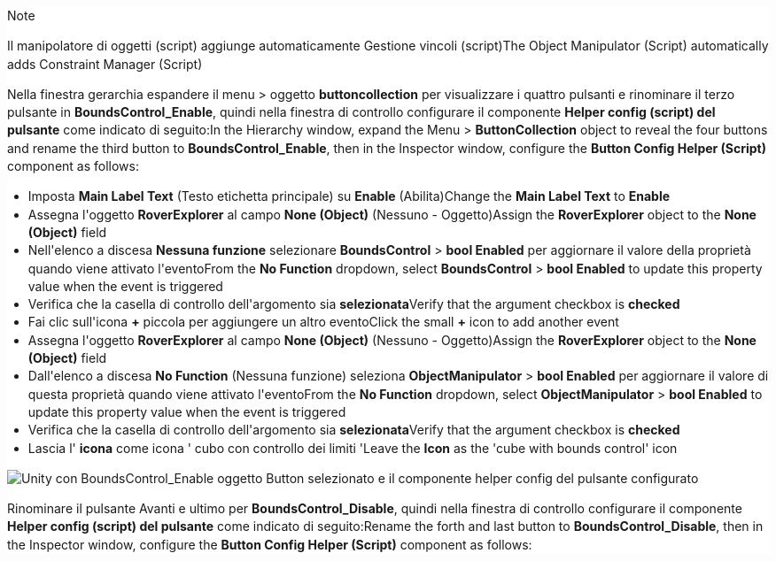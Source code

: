 > [!NOTE]
><span data-ttu-id="c90f4-175">Il manipolatore di oggetti (script) aggiunge automaticamente Gestione vincoli (script)</span><span class="sxs-lookup"><span data-stu-id="c90f4-175">The Object Manipulator (Script) automatically adds Constraint Manager (Script)</span></span>

<span data-ttu-id="c90f4-176">Nella finestra gerarchia espandere il menu > oggetto **buttoncollection** per visualizzare i quattro pulsanti e rinominare il terzo pulsante in **BoundsControl_Enable**, quindi nella finestra di controllo configurare il componente **Helper config (script) del pulsante** come indicato di seguito:</span><span class="sxs-lookup"><span data-stu-id="c90f4-176">In the Hierarchy window, expand the Menu > **ButtonCollection** object to reveal the four buttons and rename the third button to **BoundsControl_Enable**, then in the Inspector window, configure the **Button Config Helper (Script)** component as follows:</span></span>

* <span data-ttu-id="c90f4-177">Imposta **Main Label Text** (Testo etichetta principale) su **Enable** (Abilita)</span><span class="sxs-lookup"><span data-stu-id="c90f4-177">Change the **Main Label Text** to **Enable**</span></span>
* <span data-ttu-id="c90f4-178">Assegna l'oggetto **RoverExplorer** al campo **None (Object)** (Nessuno - Oggetto)</span><span class="sxs-lookup"><span data-stu-id="c90f4-178">Assign the **RoverExplorer** object to the **None (Object)** field</span></span>
* <span data-ttu-id="c90f4-179">Nell'elenco a discesa **Nessuna funzione** selezionare **BoundsControl**  >  **bool Enabled** per aggiornare il valore della proprietà quando viene attivato l'evento</span><span class="sxs-lookup"><span data-stu-id="c90f4-179">From the **No Function** dropdown, select **BoundsControl** > **bool Enabled** to update this property value when the event is triggered</span></span>
* <span data-ttu-id="c90f4-180">Verifica che la casella di controllo dell'argomento sia **selezionata**</span><span class="sxs-lookup"><span data-stu-id="c90f4-180">Verify that the argument checkbox is **checked**</span></span>
* <span data-ttu-id="c90f4-181">Fai clic sull'icona **+** piccola per aggiungere un altro evento</span><span class="sxs-lookup"><span data-stu-id="c90f4-181">Click the small **+** icon to add another event</span></span>
* <span data-ttu-id="c90f4-182">Assegna l'oggetto **RoverExplorer** al campo **None (Object)** (Nessuno - Oggetto)</span><span class="sxs-lookup"><span data-stu-id="c90f4-182">Assign the **RoverExplorer** object to the **None (Object)** field</span></span>
* <span data-ttu-id="c90f4-183">Dall'elenco a discesa **No Function** (Nessuna funzione) seleziona **ObjectManipulator** > **bool Enabled** per aggiornare il valore di questa proprietà quando viene attivato l'evento</span><span class="sxs-lookup"><span data-stu-id="c90f4-183">From the **No Function** dropdown, select **ObjectManipulator** > **bool Enabled** to update this property value when the event is triggered</span></span>
* <span data-ttu-id="c90f4-184">Verifica che la casella di controllo dell'argomento sia **selezionata**</span><span class="sxs-lookup"><span data-stu-id="c90f4-184">Verify that the argument checkbox is **checked**</span></span>
* <span data-ttu-id="c90f4-185">Lascia l' **icona** come icona ' cubo con controllo dei limiti '</span><span class="sxs-lookup"><span data-stu-id="c90f4-185">Leave the **Icon** as the 'cube with bounds control' icon</span></span>

![Unity con BoundsControl_Enable oggetto Button selezionato e il componente helper config del pulsante configurato](images/mr-learning-base/base-07-section2-step1-2.png)

<span data-ttu-id="c90f4-187">Rinominare il pulsante Avanti e ultimo per **BoundsControl_Disable**, quindi nella finestra di controllo configurare il componente **Helper config (script) del pulsante** come indicato di seguito:</span><span class="sxs-lookup"><span data-stu-id="c90f4-187">Rename the forth and last button to **BoundsControl_Disable**, then in the Inspector window, configure the **Button Config Helper (Script)** component as follows:</span></span>
